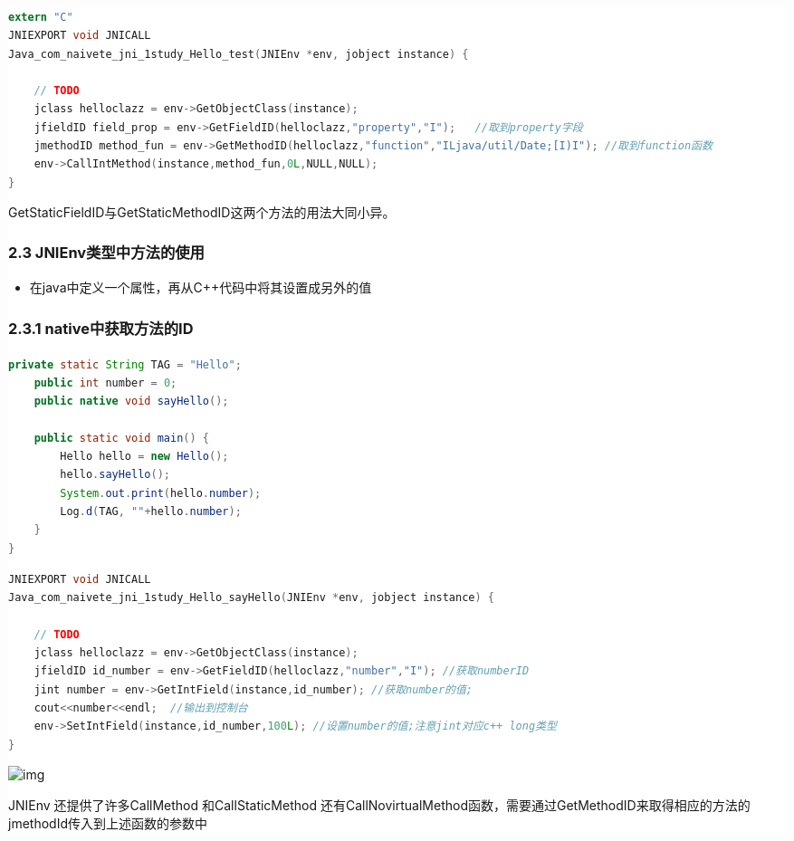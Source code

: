 ```c
extern "C"
JNIEXPORT void JNICALL
Java_com_naivete_jni_1study_Hello_test(JNIEnv *env, jobject instance) {

    // TODO
    jclass helloclazz = env->GetObjectClass(instance);
    jfieldID field_prop = env->GetFieldID(helloclazz,"property","I");   //取到property字段
    jmethodID method_fun = env->GetMethodID(helloclazz,"function","ILjava/util/Date;[I)I"); //取到function函数
    env->CallIntMethod(instance,method_fun,0L,NULL,NULL);
}
```

GetStaticFieldID与GetStaticMethodID这两个方法的用法大同小异。

### 2.3 JNIEnv类型中方法的使用

- 在java中定义一个属性，再从C++代码中将其设置成另外的值

### 2.3.1 native中获取方法的ID

```java
private static String TAG = "Hello";
    public int number = 0;
    public native void sayHello();

    public static void main() {
        Hello hello = new Hello();
        hello.sayHello();
        System.out.print(hello.number);
        Log.d(TAG, ""+hello.number);
    }
}
```

```c
JNIEXPORT void JNICALL
Java_com_naivete_jni_1study_Hello_sayHello(JNIEnv *env, jobject instance) {

    // TODO
    jclass helloclazz = env->GetObjectClass(instance);
    jfieldID id_number = env->GetFieldID(helloclazz,"number","I"); //获取numberID
    jint number = env->GetIntField(instance,id_number); //获取number的值;
    cout<<number<<endl;  //输出到控制台
    env->SetIntField(instance,id_number,100L); //设置number的值;注意jint对应c++ long类型
}
```

![img](http://my-md-1253484710.coscd.myqcloud.com/android-note-2-1.png)

JNIEnv 还提供了许多CallMethod 和CallStaticMethod 还有CallNovirtualMethod函数，需要通过GetMethodID来取得相应的方法的jmethodId传入到上述函数的参数中
